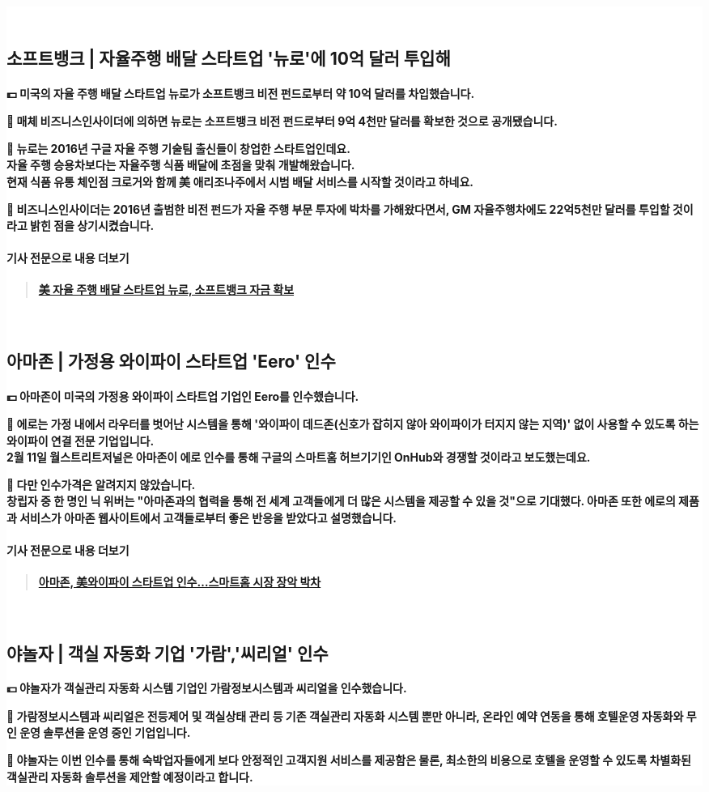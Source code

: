 
<br>



## <a name="softbankInvestment_02_16"></a>소프트뱅크 | 자율주행 배달 스타트업 '뉴로'에 10억 달러 투입해 

<strong> 💵 미국의 자율 주행 배달 스타트업 뉴로가 소프트뱅크 비전 펀드로부터 약 10억 달러를 차입했습니다.

📍 매체 비즈니스인사이더에 의하면 뉴로는 소프트뱅크 비전 펀드로부터 9억 4천만 달러를 확보한 것으로 공개됐습니다. 

📍 뉴로는 2016년 구글 자율 주행 기술팀 출신들이 창업한 스타트업인데요.  
자율 주행 승용차보다는 자율주행 식품 배달에 초점을 맞춰 개발해왔습니다.   
현재 식품 유통 체인점 크로거와 함께 美 애리조나주에서 시범 배달 서비스를 시작할 것이라고 하네요. 

📍 비즈니스인사이더는 2016년 출범한 비전 펀드가 자율 주행 부문 투자에 박차를 가해왔다면서, GM 자율주행차에도 22억5천만 달러를 투입할 것이라고 밝힌 점을 상기시켰습니다. 

#### 기사 전문으로 내용 더보기

> [美 자율 주행 배달 스타트업 뉴로, 소프트뱅크 자금 확보](http://news.einfomax.co.kr/news/articleView.html?idxno=4015926)


<br>



## <a name="amazon1Investment_02_16"></a>아마존 | 가정용 와이파이 스타트업 'Eero' 인수

<strong> 💵 아마존이 미국의 가정용 와이파이 스타트업 기업인 Eero를 인수했습니다.

📍 에로는 가정 내에서 라우터를 벗어난 시스템을 통해 '와이파이 데드존(신호가 잡히지 않아 와이파이가 터지지 않는 지역)' 없이 사용할 수 있도록 하는 와이파이 연결 전문 기업입니다.  
2월 11일 월스트리트저널은 아마존이 에로 인수를 통해 구글의 스마트홈 허브기기인 OnHub와 경쟁할 것이라고 보도했는데요. 

📍 다만 인수가격은 알려지지 않았습니다.   
창립자 중 한 명인 닉 위버는 "아마존과의 협력을 통해 전 세계 고객들에게 더 많은 시스템을 제공할 수 있을 것"으로 기대했다. 아마존 또한 에로의 제품과 서비스가 아마존 웹사이트에서 고객들로부터 좋은 반응을 받았다고 설명했습니다. 


#### 기사 전문으로 내용 더보기

> [아마존, 美와이파이 스타트업 인수…스마트홈 시장 장악 박차](https://news.naver.com/main/read.nhn?mode=LSD&mid=sec&sid1=101&oid=277&aid=0004410794)


<br>



## <a name="yanoljaInvestment_02_16"></a>야놀자 | 객실 자동화 기업 '가람','씨리얼' 인수

<strong> 💵 야놀자가 객실관리 자동화 시스템 기업인 가람정보시스템과 씨리얼을 인수했습니다.

📍 가람정보시스템과 씨리얼은 전등제어 및 객실상태 관리 등 기존 객실관리 자동화 시스템 뿐만 아니라, 온라인 예약 연동을 통해 호텔운영 자동화와 무인 운영 솔루션을 운영 중인 기업입니다.

📍 야놀자는 이번 인수를 통해 숙박업자들에게 보다 안정적인 고객지원 서비스를 제공함은 물론, 최소한의 비용으로 호텔을 운영할 수 있도록 차별화된 객실관리 자동화 솔루션을 제안할 예정이라고 합니다.
